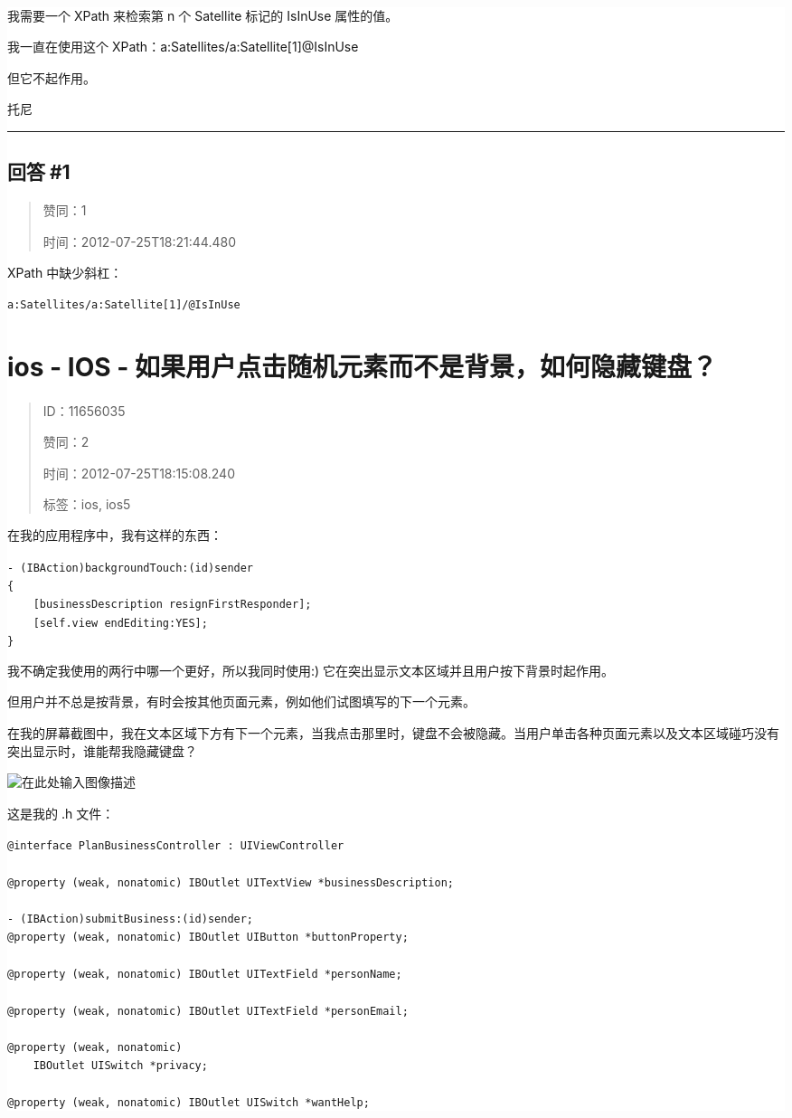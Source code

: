 我需要一个 XPath 来检索第 n 个 Satellite 标记的 IsInUse 属性的值。

我一直在使用这个 XPath：a:Satellites/a:Satellite[1]@IsInUse

但它不起作用。

托尼

* * *

## 回答 #1

> 赞同：1
> 
> 时间：2012-07-25T18:21:44.480

XPath 中缺少斜杠：

```
a:Satellites/a:Satellite[1]/@IsInUse 
```

# ios - IOS - 如果用户点击随机元素而不是背景，如何隐藏键盘？

> ID：11656035
> 
> 赞同：2
> 
> 时间：2012-07-25T18:15:08.240
> 
> 标签：ios, ios5

在我的应用程序中，我有这样的东西：

```
- (IBAction)backgroundTouch:(id)sender 
{
    [businessDescription resignFirstResponder];
    [self.view endEditing:YES]; 
} 
```

我不确定我使用的两行中哪一个更好，所以我同时使用:) 它在突出显示文本区域并且用户按下背景时起作用。

但用户并不总是按背景，有时会按其他页面元素，例如他们试图填写的下一个元素。

在我的屏幕截图中，我在文本区域下方有下一个元素，当我点击那里时，键盘不会被隐藏。当用户单击各种页面元素以及文本区域碰巧没有突出显示时，谁能帮我隐藏键盘？

![在此处输入图像描述](../Images/23378412c2dc4ef5b0abacfc4f53dde0.png)

这是我的 .h 文件：

```
@interface PlanBusinessController : UIViewController

@property (weak, nonatomic) IBOutlet UITextView *businessDescription;

- (IBAction)submitBusiness:(id)sender;
@property (weak, nonatomic) IBOutlet UIButton *buttonProperty;

@property (weak, nonatomic) IBOutlet UITextField *personName;

@property (weak, nonatomic) IBOutlet UITextField *personEmail;

@property (weak, nonatomic) 
    IBOutlet UISwitch *privacy;

@property (weak, nonatomic) IBOutlet UISwitch *wantHelp;

```